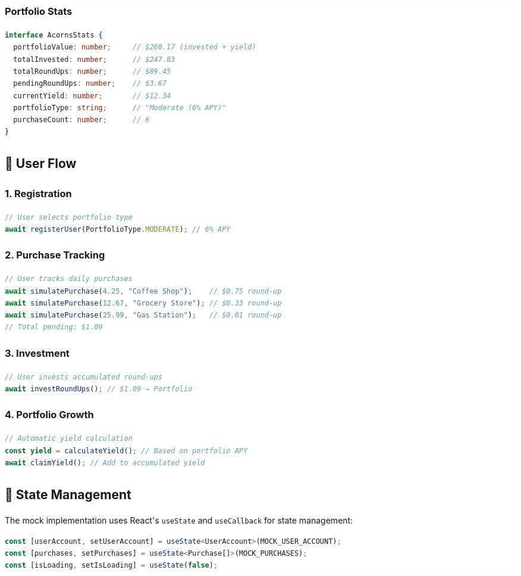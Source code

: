 ### Portfolio Stats
```typescript
interface AcornsStats {
  portfolioValue: number;     // $260.17 (invested + yield)
  totalInvested: number;      // $247.83
  totalRoundUps: number;      // $89.45
  pendingRoundUps: number;    // $3.67
  currentYield: number;       // $12.34
  portfolioType: string;      // "Moderate (6% APY)"
  purchaseCount: number;      // 6
}
```

## 🎯 User Flow

### 1. Registration
```typescript
// User selects portfolio type
await registerUser(PortfolioType.MODERATE); // 6% APY
```

### 2. Purchase Tracking
```typescript
// User tracks daily purchases
await simulatePurchase(4.25, "Coffee Shop");    // $0.75 round-up
await simulatePurchase(12.67, "Grocery Store"); // $0.33 round-up
await simulatePurchase(25.99, "Gas Station");   // $0.01 round-up
// Total pending: $1.09
```

### 3. Investment
```typescript
// User invests accumulated round-ups
await investRoundUps(); // $1.09 → Portfolio
```

### 4. Portfolio Growth
```typescript
// Automatic yield calculation
const yield = calculateYield(); // Based on portfolio APY
await claimYield(); // Add to accumulated yield
```

## 🔄 State Management

The mock implementation uses React's `useState` and `useCallback` for state management:

```typescript
const [userAccount, setUserAccount] = useState<UserAccount>(MOCK_USER_ACCOUNT);
const [purchases, setPurchases] = useState<Purchase[]>(MOCK_PURCHASES);
const [isLoading, setIsLoading] = useState(false);
```
